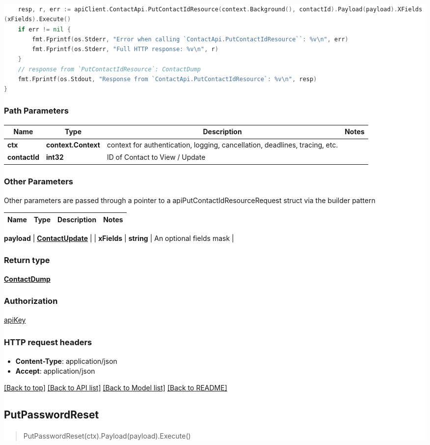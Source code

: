 ```go
    resp, r, err := apiClient.ContactApi.PutContactIdResource(context.Background(), contactId).Payload(payload).XFields(xFields).Execute()
    if err != nil {
        fmt.Fprintf(os.Stderr, "Error when calling `ContactApi.PutContactIdResource``: %v\n", err)
        fmt.Fprintf(os.Stderr, "Full HTTP response: %v\n", r)
    }
    // response from `PutContactIdResource`: ContactDump
    fmt.Fprintf(os.Stdout, "Response from `ContactApi.PutContactIdResource`: %v\n", resp)
}
```

### Path Parameters


Name | Type | Description  | Notes
------------- | ------------- | ------------- | -------------
**ctx** | **context.Context** | context for authentication, logging, cancellation, deadlines, tracing, etc.
**contactId** | **int32** | ID of Contact to View / Update | 

### Other Parameters

Other parameters are passed through a pointer to a apiPutContactIdResourceRequest struct via the builder pattern


Name | Type | Description  | Notes
------------- | ------------- | ------------- | -------------

 **payload** | [**ContactUpdate**](ContactUpdate.md) |  | 
 **xFields** | **string** | An optional fields mask | 

### Return type

[**ContactDump**](ContactDump.md)

### Authorization

[apiKey](../README.md#apiKey)

### HTTP request headers

- **Content-Type**: application/json
- **Accept**: application/json

[[Back to top]](#) [[Back to API list]](../README.md#documentation-for-api-endpoints)
[[Back to Model list]](../README.md#documentation-for-models)
[[Back to README]](../README.md)


## PutPasswordReset

> PutPasswordReset(ctx).Payload(payload).Execute()
